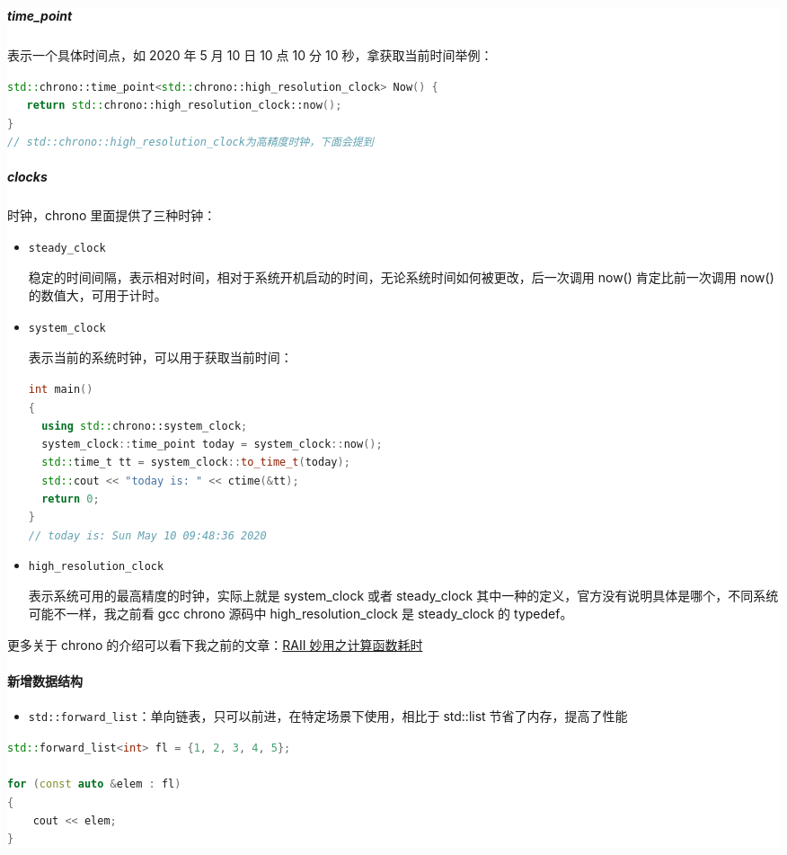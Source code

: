 ##### time_point

表示一个具体时间点，如 2020 年 5 月 10 日 10 点 10 分 10 秒，拿获取当前时间举例：

```cpp
std::chrono::time_point<std::chrono::high_resolution_clock> Now() {
   return std::chrono::high_resolution_clock::now();
}
// std::chrono::high_resolution_clock为高精度时钟，下面会提到

```

##### clocks

时钟，chrono 里面提供了三种时钟：

- `steady_clock`

  稳定的时间间隔，表示相对时间，相对于系统开机启动的时间，无论系统时间如何被更改，后一次调用 now() 肯定比前一次调用 now() 的数值大，可用于计时。

- `system_clock`

  表示当前的系统时钟，可以用于获取当前时间：

  ```cpp
  int main()
  {
    using std::chrono::system_clock;
    system_clock::time_point today = system_clock::now();
    std::time_t tt = system_clock::to_time_t(today);
    std::cout << "today is: " << ctime(&tt);
    return 0;
  }
  // today is: Sun May 10 09:48:36 2020

  ```

- `high_resolution_clock`

  表示系统可用的最高精度的时钟，实际上就是 system_clock 或者 steady_clock 其中一种的定义，官方没有说明具体是哪个，不同系统可能不一样，我之前看 gcc chrono 源码中 high_resolution_clock 是 steady_clock 的 typedef。

更多关于 chrono 的介绍可以看下我之前的文章：[RAII 妙用之计算函数耗时](http://mp.weixin.qq.com/s?__biz=MzI3NjA1OTEzMg==&mid=2247483852&idx=1&sn=34dde853d5304f8a165e82effe287f3c&chksm=eb7a075fdc0d8e4971f55dc3c4ad4388a3c7466c6df5a47bcfa81510de230cf22065298fee26&scene=21#wechat_redirect)

#### 新增数据结构

- `std::forward_list`：单向链表，只可以前进，在特定场景下使用，相比于 std::list 节省了内存，提高了性能

```cpp
std::forward_list<int> fl = {1, 2, 3, 4, 5};

for (const auto &elem : fl)
{
    cout << elem;
}

```
